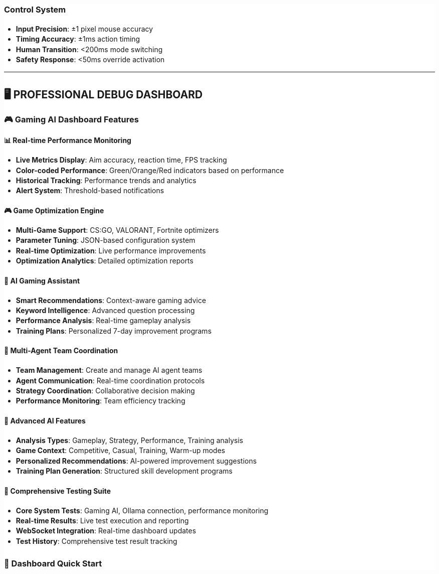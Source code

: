 ### **Control System**
- **Input Precision**: ±1 pixel mouse accuracy
- **Timing Accuracy**: ±1ms action timing
- **Human Transition**: <200ms mode switching
- **Safety Response**: <50ms override activation

---

## 🖥️ **PROFESSIONAL DEBUG DASHBOARD**

### **🎮 Gaming AI Dashboard Features**

#### **📊 Real-time Performance Monitoring**
- **Live Metrics Display**: Aim accuracy, reaction time, FPS tracking
- **Color-coded Performance**: Green/Orange/Red indicators based on performance
- **Historical Tracking**: Performance trends and analytics
- **Alert System**: Threshold-based notifications

#### **🎮 Game Optimization Engine**
- **Multi-Game Support**: CS:GO, VALORANT, Fortnite optimizers
- **Parameter Tuning**: JSON-based configuration system
- **Real-time Optimization**: Live performance improvements
- **Optimization Analytics**: Detailed optimization reports

#### **🤖 AI Gaming Assistant**
- **Smart Recommendations**: Context-aware gaming advice
- **Keyword Intelligence**: Advanced question processing
- **Performance Analysis**: Real-time gameplay analysis
- **Training Plans**: Personalized 7-day improvement programs

#### **👥 Multi-Agent Team Coordination**
- **Team Management**: Create and manage AI agent teams
- **Agent Communication**: Real-time coordination protocols
- **Strategy Coordination**: Collaborative decision making
- **Performance Monitoring**: Team efficiency tracking

#### **🧠 Advanced AI Features**
- **Analysis Types**: Gameplay, Strategy, Performance, Training analysis
- **Game Context**: Competitive, Casual, Training, Warm-up modes
- **Personalized Recommendations**: AI-powered improvement suggestions
- **Training Plan Generation**: Structured skill development programs

#### **🧪 Comprehensive Testing Suite**
- **Core System Tests**: Gaming AI, Ollama connection, performance monitoring
- **Real-time Results**: Live test execution and reporting
- **WebSocket Integration**: Real-time dashboard updates
- **Test History**: Comprehensive test result tracking

### **🚀 Dashboard Quick Start**
